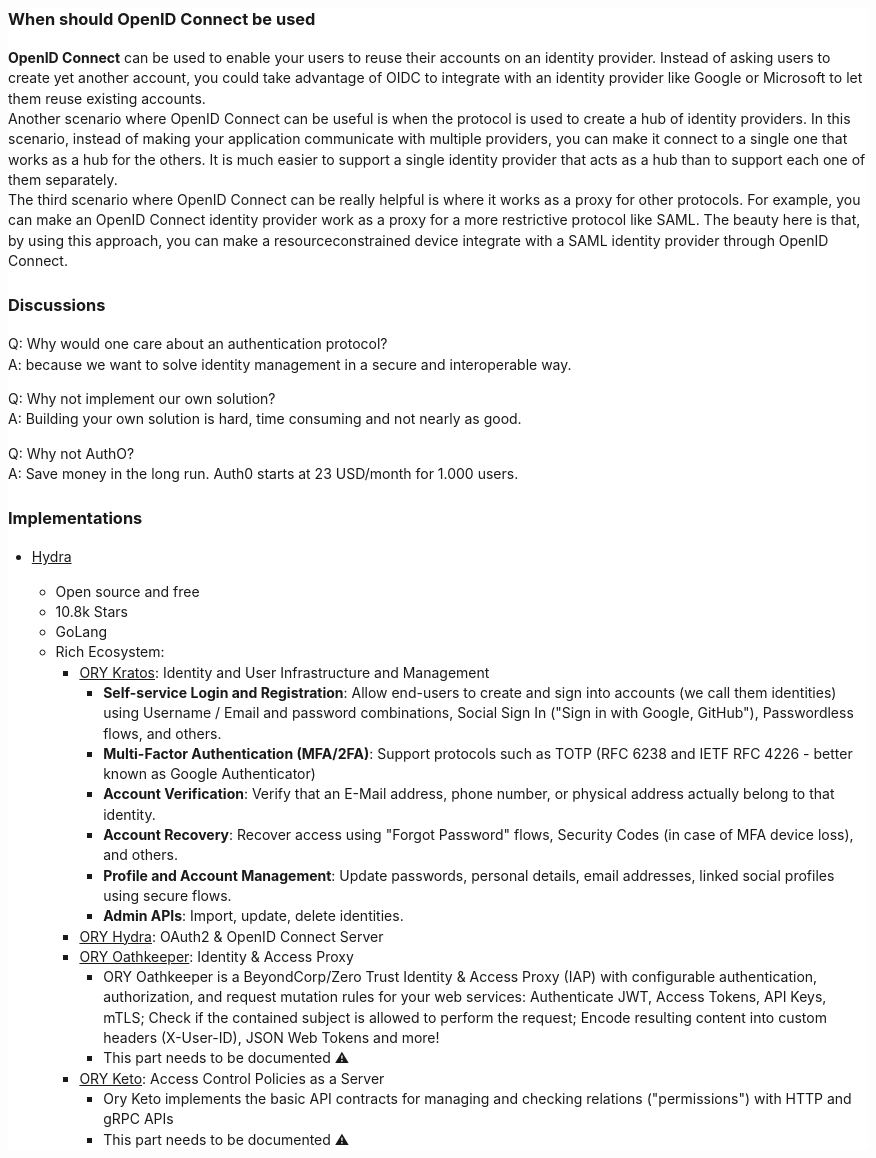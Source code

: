 ### When should OpenID Connect be used

**OpenID Connect** can be used to enable your users to reuse their accounts on an identity provider. Instead of asking users to create yet another account, you could take advantage of OIDC to integrate with an identity provider like Google or Microsoft to let them reuse existing accounts.  
Another scenario where OpenID Connect can be useful is when the protocol is used to create a hub of identity providers. In this scenario, instead of making your application communicate with multiple providers, you can make it connect to a single one that works as a hub for the others. It is much easier to support a single identity provider that acts as a hub than to support each one of them separately.  
The third scenario where OpenID Connect can be really helpful is where it works as a proxy for other protocols. For example, you can make an OpenID Connect identity provider work as a proxy for a more restrictive protocol like SAML. The beauty here is that, by using this approach, you can make a resourceconstrained device integrate with a SAML identity provider through OpenID Connect.

### Discussions

Q: Why would one care about an authentication protocol?  
A: because we want to solve identity management in a secure and interoperable way.

Q: Why not implement our own solution?  
A: Building your own solution is hard, time consuming and not nearly as good.

Q: Why not AuthO?  
A: Save money in the long run. Auth0 starts at 23 USD/month for 1.000 users.

### Implementations

- [Hydra](https://github.com/ory/hydra)

  - Open source and free
  - 10.8k Stars
  - GoLang
  - Rich Ecosystem:
    - [ORY Kratos](https://github.com/ory/kratos): Identity and User Infrastructure and Management
      - **Self-service Login and Registration**: Allow end-users to create and sign into accounts (we call them identities) using Username / Email and password combinations, Social Sign In ("Sign in with Google, GitHub"), Passwordless flows, and others.
      - **Multi-Factor Authentication (MFA/2FA)**: Support protocols such as TOTP (RFC 6238 and IETF RFC 4226 - better known as Google Authenticator)
      - **Account Verification**: Verify that an E-Mail address, phone number, or physical address actually belong to that identity.
      - **Account Recovery**: Recover access using "Forgot Password" flows, Security Codes (in case of MFA device loss), and others.
      - **Profile and Account Management**: Update passwords, personal details, email addresses, linked social profiles using secure flows.
      - **Admin APIs**: Import, update, delete identities.
    - [ORY Hydra](https://github.com/ory/hydra): OAuth2 & OpenID Connect Server
    - [ORY Oathkeeper](https://github.com/ory/oathkeeper): Identity & Access Proxy
      - ORY Oathkeeper is a BeyondCorp/Zero Trust Identity & Access Proxy (IAP) with configurable authentication, authorization, and request mutation rules for your web services: Authenticate JWT, Access Tokens, API Keys, mTLS; Check if the contained subject is allowed to perform the request; Encode resulting content into custom headers (X-User-ID), JSON Web Tokens and more!
      - This part needs to be documented :warning:
    - [ORY Keto](https://github.com/ory/keto): Access Control Policies as a Server
      - Ory Keto implements the basic API contracts for managing and checking relations ("permissions") with HTTP and gRPC APIs
      - This part needs to be documented :warning:
